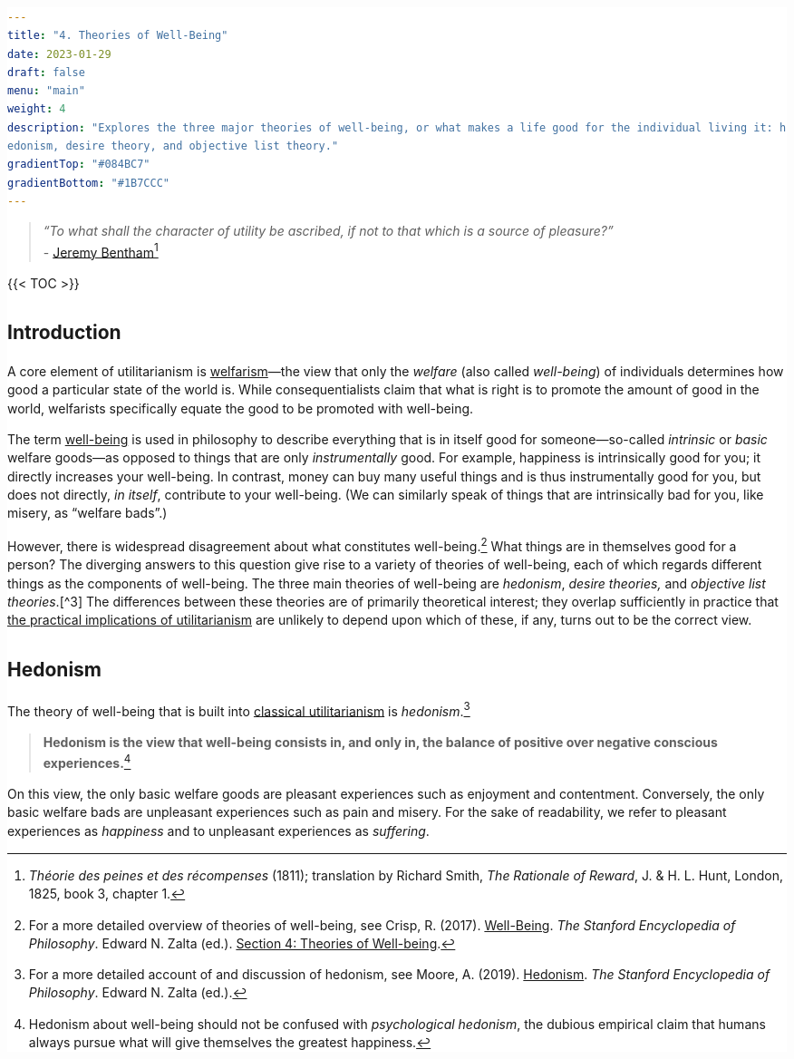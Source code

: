 ```yaml
---
title: "4. Theories of Well-Being"
date: 2023-01-29
draft: false
menu: "main"
weight: 4
description: "Explores the three major theories of well-being, or what makes a life good for the individual living it: hedonism, desire theory, and objective list theory."
gradientTop: "#084BC7"
gradientBottom: "#1B7CCC"
---
```


> _“To what shall the character of utility be ascribed, if not to that which is a source of pleasure?”_ <br> \- [Jeremy Bentham](/utilitarian-thinker/jeremy-bentham)[^1]

{{< TOC >}}

## Introduction

A core element of utilitarianism is [welfarism](/types-of-utilitarianism#welfarism)—the view that only the _welfare_ (also called _well-being_) of individuals determines how good a particular state of the world is. While consequentialists claim that what is right is to promote the amount of good in the world, welfarists specifically equate the good to be promoted with well-being.

The term [well-being](https://plato.stanford.edu/entries/well-being/) is used in philosophy to describe everything that is in itself good for someone—so-called _intrinsic_ or _basic_ welfare goods—as opposed to things that are only _instrumentally_ good. For example, happiness is intrinsically good for you; it directly increases your well-being. In contrast, money can buy many useful things and is thus instrumentally good for you, but does not directly, _in itself_, contribute to your well-being. (We can similarly speak of things that are intrinsically bad for you, like misery, as “welfare bads”.)

However, there is widespread disagreement about what constitutes well-being.[^2] What things are in themselves good for a person? The diverging answers to this question give rise to a variety of theories of well-being, each of which regards different things as the components of well-being. The three main theories of well-being are _hedonism_, _desire theories,_ and _objective list theories_.[^3] The differences between these theories are of primarily theoretical interest; they overlap sufficiently in practice that [the practical implications of utilitarianism](/acting-on-utilitarianism) are unlikely to depend upon which of these, if any, turns out to be the correct view.

## Hedonism

The theory of well-being that is built into [classical utilitarianism](/types-of-utilitarianism#the-two-elements-of-classical-utilitarianism) is _hedonism_.[^4]

> **Hedonism is the view that well-being consists in, and only in, the balance of positive over negative conscious experiences.**[^5]

On this view, the only basic welfare goods are pleasant experiences such as enjoyment and contentment. Conversely, the only basic welfare bads are unpleasant experiences such as pain and misery. For the sake of readability, we refer to pleasant experiences as _happiness_ and to unpleasant experiences as _suffering_.


[^1]: _Théorie des peines et des récompenses_ (1811); translation by Richard Smith, _The Rationale of Reward_, J. & H. L. Hunt, London, 1825, book 3, chapter 1.
[^2]: For a more detailed overview of theories of well-being, see Crisp, R. (2017). [Well-Being](https://plato.stanford.edu/entries/well-being/). _The Stanford Encyclopedia of Philosophy_. Edward N. Zalta (ed.). [Section 4: Theories of Well-being](https://plato.stanford.edu/entries/well-being/#TheWelBei).
[^4]: For a more detailed account of and discussion of hedonism, see Moore, A. (2019). [Hedonism](https://plato.stanford.edu/entries/hedonism/). _The Stanford Encyclopedia of Philosophy_. Edward N. Zalta (ed.).
[^5]: Hedonism about well-being should not be confused with _psychological hedonism_, the dubious empirical claim that humans always pursue what will give themselves the greatest happiness.
[^6]: This view is known as _[ethical egoism](https://plato.stanford.edu/entries/egoism/)_.
[^7]: Cf. Sinhababu, N. (ms). [The Epistemic Argument for Hedonism](https://philpapers.org/rec/SINTEA-3).
[^9]: Unless we value the simplicity of hedonistic utilitarianism more highly than the accommodation of such intuitions.
[^10]: This description was adapted from Nozick, R. (1974). _[Anarchy, State, and Utopia](https://archive.org/details/anarchystateutop00nozi/page/42)_. New York: Basic Books, p. 42.
[^11]: Of course, one might agree with Nozick’s general point while regarding life in the experience machine as superior to at least _some_ (e.g. miserable) “real” lives, such that “plugging in” could be advisable in some circumstances.
[^12]: Nozick, R. (1974). _[Anarchy, State, and Utopia](https://archive.org/details/anarchystateutop00nozi/page/42)_. New York: Basic Books, p. 43.
[^14]: Weijers, D. (2014). [Nozick’s experience machine is dead, long live the experience machine!](https://doi.org/10.1080/09515089.2012.757889) Philosophical Psychology. 27(4): 513–535. Puzzlingly, many respondents reported that they would favor plugging in to the experience machine when choosing for another person, even when they would not choose this for themselves.
[^17]: Crisp, R. (2017). Well-Being. _The Stanford Encyclopedia of Philosophy_. Edward N. Zalta (ed.). [Section 4.1 Hedonism](https://plato.stanford.edu/entries/well-being/#TheWelBei). See also Crisp, R. (2006). [Hedonism Reconsidered](https://doi.org/10.1111/j.1933-1592.2006.tb00551.x). _Philosophy and Phenomenological Research._ 73(3): 637.
[^18]: They probably also desire their own happiness, of course, which is better served in scenario (ii). But the fact that they nonetheless prefer the prospect of (i) over (ii) suggests that (i) is the outcome that better fulfills their desires _overall_.
[^19]: By contrast, the “evil pleasures” objection to hedonism would seem to apply with equal force against desire theories, as these theories also imply that sadistic pleasure can benefit you (if you desire it).
[^20]: This is Parfit’s suggestion in Parfit, D. (1984). _[Reasons and Persons](https://en.wikipedia.org/wiki/Reasons_and_Persons)_. Oxford: Oxford University Press. For an alternative restriction based on _genuine attraction_, see Heathwood, C. (2019). [Which Desires are Relevant to Well-Being?](https://doi.org/10.1111/nous.12232). _Noûs_. 53(3): 664–688.
[^21]: As argued by [John Stuart Mill](/utilitarian-thinker/john-stuart-mill) in his 1859 book _[On Liberty](/books/on-liberty-john-stuart-mill/1)_.
[^24]: Adapted from Parfit, D. (1984). _[Reasons and Persons](https://en.wikipedia.org/wiki/Reasons_and_Persons)_. Oxford: Oxford University Press, p. 497. Parfit stipulates that the agent is guaranteed a lifetime supply of the drug, and that the drug in question poses no health risk or untoward side-effects besides the extreme addiction.
[^25]: Weighted by how strong each desire is. For example, you may be well off overall if you have one very strong desire satisfied, and two very weak ones frustrated.
[^26]: That is, the best future in terms of _this one individual’s well-being_. They might still have moral reasons to choose a different future, as being a teacher or firefighter would surely help others more. But even the limited claim that drug addiction is what is best _for this individual_ will seem counterintuitive to many.
[^27]: One’s past desires to avoid this outcome would weigh against it to some degree, unless one builds in a “concurrence requirement” that only desires existing _at the same time_ as their satisfaction count. Concurrence views thus have even more difficulty avoiding the implication that such induced desire satisfactions can easily override your present preferences.
[^28]: This theory is temporally relative because once the relevant choice is made, the once-contingent future choice may no longer be contingent on any remaining decisions, in which case it will no longer be discounted. If you actually become a satisfied drug addict, for example, the necessitarian may _now_ say that this outcome was for the best, even though _before_ the choice was made, they would have advised against it (on the basis of your prior desires). This generates an awkward temporal inconsistency, as our theorist seems committed to claims like, “It would now be bad for you to become a drug addict, but if you go ahead and do it, it will instead be good for you.”
[^29]: It merely “may” because much depends on the details. It is entirely possible that becoming a well-satisfied teacher would also better serve _other_ desires that one has (in both outcomes), in which case even the necessitarian could reach the conclusion that this change would be in one’s overall best interests, despite giving no intrinsic weight to the contingent desire to be a teacher (and giving full weight to the past, and hence non-contingent, desire to be a firefighter). But there will be at least some cases in which impeding the change counterintuitively wins out because of the discounting.
[^31]: Though there would not seem any value in memorizing the phonebook or other trivial data, so this is best restricted to _significant_ knowledge, or knowledge of _important_ truths.
[^32]: Recall our contrast of person A (with the excellent life) and person B who experiences a passive “replay” of A’s life, with an extra jolt of pleasure at the end. Although B’s life contains more pleasure, A’s life will contain more overall value if we also count loving relationships, achievement, etc., as basic welfare goods. While B’s life contains all the same experiences _as of_ loving relationships, achievement, etc., as A’s did, it is a passive “replay”, involving no actual choices or interactions. Therefore, B’s life includes none of A’s actual achievements or relationships.
[^33]: For a state of the art exploration of the relations between theories of well-being and metaethical views, see Fletcher, G. (2021). _[Dear Prudence: The Nature and Normativity of Prudential Discourse](https://oxford.universitypressscholarship.com/view/10.1093/oso/9780198858263.001.0001/oso-9780198858263)_. Oxford University Press. Chapter 7: Prudential Normativity.
[^34]: [Expressivists](https://www.rep.routledge.com/articles/thematic/expressivism/v-1) may give an anti-realist gloss on what “really mattering” amounts to. But then they can just as comfortably extend this gloss to the kind of first-order “objectivity” posited by objective list theories.
[^35]: Cf. Bedke, M. (2010). [Might All Normativity be Queer?](https://dx.doi.org/10.1080/00048400802636445). _Australasian Journal of Philosophy_. 88(1): 41–58.
[^36]: It would indeed be less “mysterious” to deny the reality of value, and claim that subjective valuing is _all there is_ in the vicinity. But this would be a form of nihilism: that _S_ values _p_ is a purely descriptive fact about _S_’s psychology. There is nothing inherently value-laden about this, unless we further claim that subjective valuation is something that actually _matters_ in some way. And then we are back to attributing real value, in all its mysterious glory.
[^38]: Perhaps the best-known such hybrid view is found in Kagan, Shelly (2009). [Well-Being as Enjoying the Good](https://doi.org/10.1111/j.1520-8583.2009.00170.x). _Philosophical Perspectives_ 23 (1):253-272.